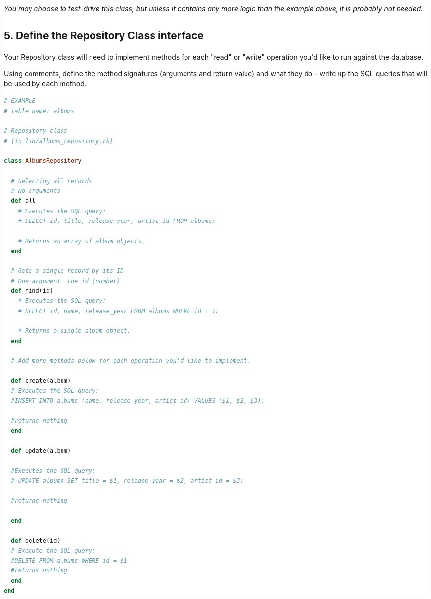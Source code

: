 
*You may choose to test-drive this class, but unless it contains any more logic than the example above, it is probably not needed.*

## 5. Define the Repository Class interface

Your Repository class will need to implement methods for each "read" or "write" operation you'd like to run against the database.

Using comments, define the method signatures (arguments and return value) and what they do - write up the SQL queries that will be used by each method.

```ruby
# EXAMPLE
# Table name: albums

# Repository class
# (in lib/albums_repository.rb)

class AlbumsRepository

  # Selecting all records
  # No arguments
  def all
    # Executes the SQL query:
    # SELECT id, title, release_year, artist_id FROM albums;

    # Returns an array of album objects.
  end

  # Gets a single record by its ID
  # One argument: the id (number)
  def find(id)
    # Executes the SQL query:
    # SELECT id, name, release_year FROM albums WHERE id = 1;

    # Returns a single album object.
  end

  # Add more methods below for each operation you'd like to implement.

  def create(album)
  # Executes the SQL query:
  #INSERT INTO albums (name, release_year, artist_id) VALUES ($1, $2, $3);
  
  #returns nothing
  end

  def update(album)

  #Executes the SQL query:
  # UPDATE albums SET title = $1, release_year = $2, artist_id = $3;

  #returns nothing

  end

  def delete(id)
  # Execute the SQL query:
  #DELETE FROM albums WHERE id = $1
  #returns nothing
  end
end
```

